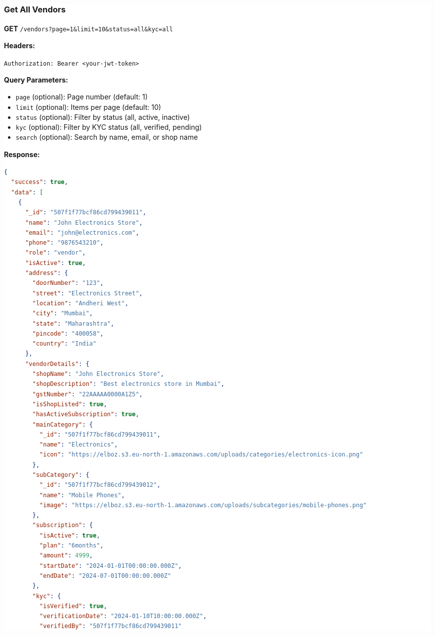 ### Get All Vendors
**GET** `/vendors?page=1&limit=10&status=all&kyc=all`

**Headers:**
```
Authorization: Bearer <your-jwt-token>
```

**Query Parameters:**
- `page` (optional): Page number (default: 1)
- `limit` (optional): Items per page (default: 10)
- `status` (optional): Filter by status (all, active, inactive)
- `kyc` (optional): Filter by KYC status (all, verified, pending)
- `search` (optional): Search by name, email, or shop name

**Response:**
```json
{
  "success": true,
  "data": [
    {
      "_id": "507f1f77bcf86cd799439011",
      "name": "John Electronics Store",
      "email": "john@electronics.com",
      "phone": "9876543210",
      "role": "vendor",
      "isActive": true,
      "address": {
        "doorNumber": "123",
        "street": "Electronics Street",
        "location": "Andheri West",
        "city": "Mumbai",
        "state": "Maharashtra",
        "pincode": "400058",
        "country": "India"
      },
      "vendorDetails": {
        "shopName": "John Electronics Store",
        "shopDescription": "Best electronics store in Mumbai",
        "gstNumber": "22AAAAA0000A1Z5",
        "isShopListed": true,
        "hasActiveSubscription": true,
        "mainCategory": {
          "_id": "507f1f77bcf86cd799439011",
          "name": "Electronics",
          "icon": "https://elboz.s3.eu-north-1.amazonaws.com/uploads/categories/electronics-icon.png"
        },
        "subCategory": {
          "_id": "507f1f77bcf86cd799439012",
          "name": "Mobile Phones",
          "image": "https://elboz.s3.eu-north-1.amazonaws.com/uploads/subcategories/mobile-phones.png"
        },
        "subscription": {
          "isActive": true,
          "plan": "6months",
          "amount": 4999,
          "startDate": "2024-01-01T00:00:00.000Z",
          "endDate": "2024-07-01T00:00:00.000Z"
        },
        "kyc": {
          "isVerified": true,
          "verificationDate": "2024-01-10T10:00:00.000Z",
          "verifiedBy": "507f1f77bcf86cd799439011"
```